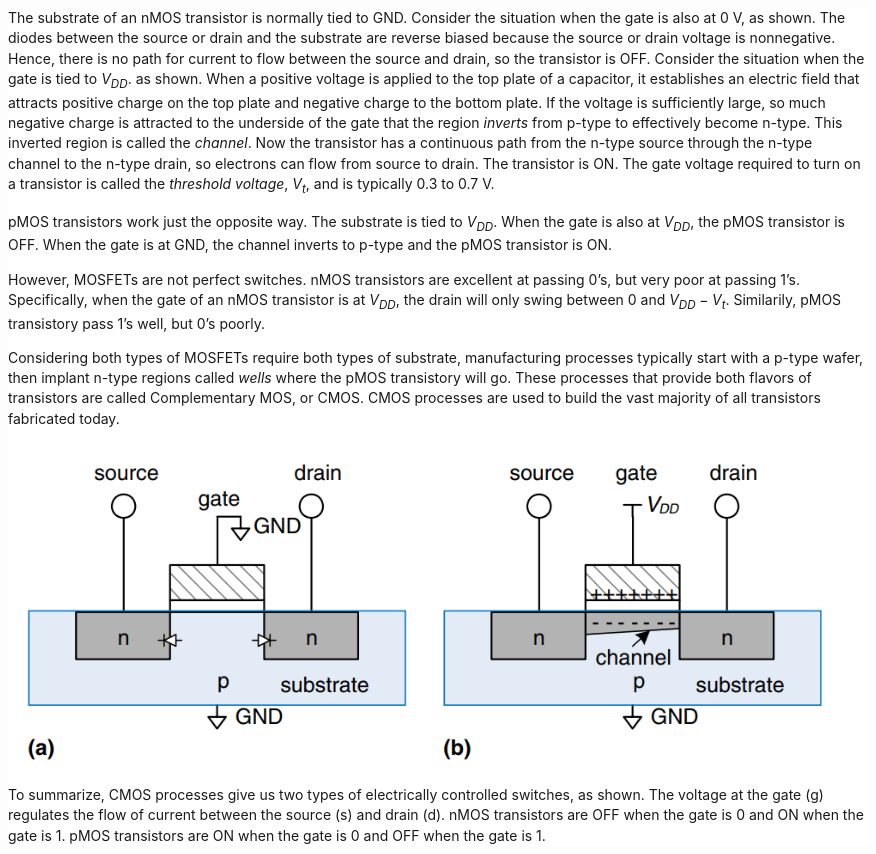 The substrate of an nMOS transistor is normally tied to GND. Consider the situation when the gate is also at 0 V, as shown. The diodes between the source or drain and the substrate are reverse biased because the source or drain voltage is nonnegative. Hence, there is no path for current to flow between the source and drain, so the transistor is OFF. Consider the situation when the gate is tied to $V_{DD}$. as shown. When a positive voltage is applied to the top plate of a capacitor, it establishes an electric field that attracts positive charge on the top plate and negative charge to the bottom plate. If the voltage is sufficiently large, so much negative charge is attracted to the underside of the gate that the region *inverts* from p-type to effectively become n-type. This inverted region is called the *channel*. Now the transistor has a continuous path from the n-type source through the n-type channel to the n-type drain, so electrons can flow from source to drain. The transistor is ON. The gate voltage required to turn on a transistor is called the *threshold voltage*, $V_t$, and is typically 0.3 to 0.7 V.

pMOS transistors work just the opposite way. The substrate is tied to $V_{DD}$. When the gate is also at $V_{DD}$, the pMOS transistor is OFF. When the gate is at GND, the channel inverts to p-type and the pMOS transistor is ON.

However, MOSFETs are not perfect switches. nMOS transistors are excellent at passing 0’s, but very poor at passing 1’s. Specifically, when the gate of an nMOS transistor is at $V_{DD}$, the drain will only swing between 0 and $V_{DD} - V_t$. Similarily, pMOS transistory pass 1’s well, but 0’s poorly.

Considering both types of MOSFETs require both types of substrate, manufacturing processes typically start with a p-type wafer, then implant n-type regions called *wells* where the pMOS transistory will go. These processes that provide both flavors of transistors are called Complementary MOS, or CMOS. CMOS processes are used to build the vast majority of all transistors fabricated today.

![Untitled](Introduction%201ba015f9cd614446bdb4213e70a154d9/Untitled%2020.png)

To summarize, CMOS processes give us two types of electrically controlled switches, as shown. The voltage at the gate (g) regulates the flow of current between the source (s) and drain (d). nMOS transistors are OFF when the gate is 0 and ON when the gate is 1. pMOS transistors are ON when the gate is 0 and OFF when the gate is 1.
